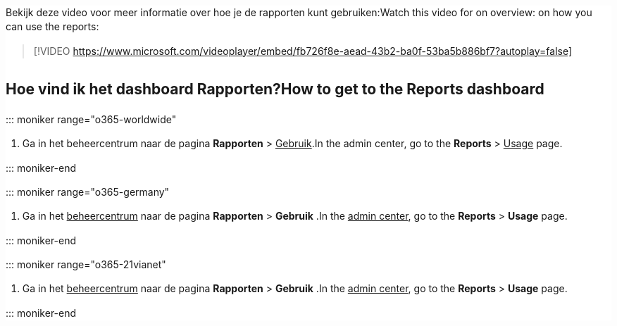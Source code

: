 <span data-ttu-id="3a3a5-110">Bekijk deze video voor meer informatie over hoe je de rapporten kunt gebruiken:</span><span class="sxs-lookup"><span data-stu-id="3a3a5-110">Watch this video for on overview: on how you can use the reports:</span></span>
  
> [!VIDEO https://www.microsoft.com/videoplayer/embed/fb726f8e-aead-43b2-ba0f-53ba5b886bf7?autoplay=false]
  
## <a name="how-to-get-to-the-reports-dashboard"></a><span data-ttu-id="3a3a5-111">Hoe vind ik het dashboard Rapporten?</span><span class="sxs-lookup"><span data-stu-id="3a3a5-111">How to get to the Reports dashboard</span></span>

::: moniker range="o365-worldwide"

1. <span data-ttu-id="3a3a5-112">Ga in het beheercentrum naar de pagina **Rapporten** \> <a href="https://go.microsoft.com/fwlink/p/?linkid=2074756" target="_blank">Gebruik</a>.</span><span class="sxs-lookup"><span data-stu-id="3a3a5-112">In the admin center, go to the **Reports** \> <a href="https://go.microsoft.com/fwlink/p/?linkid=2074756" target="_blank">Usage</a> page.</span></span>


::: moniker-end

::: moniker range="o365-germany"

1. <span data-ttu-id="3a3a5-113">Ga in het <a href="https://go.microsoft.com/fwlink/p/?linkid=848041" target="_blank">beheercentrum</a> naar de pagina **Rapporten** \> **Gebruik** .</span><span class="sxs-lookup"><span data-stu-id="3a3a5-113">In the <a href="https://go.microsoft.com/fwlink/p/?linkid=848041" target="_blank">admin center</a>, go to the **Reports** \> **Usage** page.</span></span>

::: moniker-end

::: moniker range="o365-21vianet"

1. <span data-ttu-id="3a3a5-114">Ga in het <a href="https://go.microsoft.com/fwlink/p/?linkid=850627" target="_blank">beheercentrum</a> naar de pagina **Rapporten** \> **Gebruik** .</span><span class="sxs-lookup"><span data-stu-id="3a3a5-114">In the <a href="https://go.microsoft.com/fwlink/p/?linkid=850627" target="_blank">admin center</a>, go to the **Reports** \> **Usage** page.</span></span>

::: moniker-end
